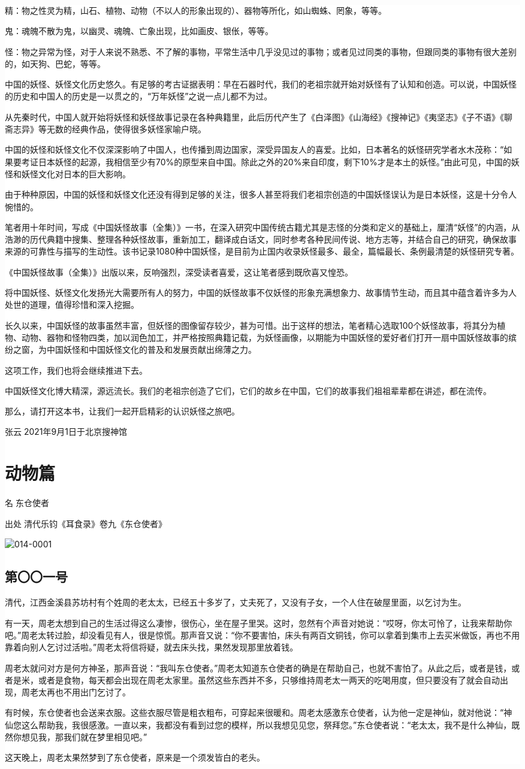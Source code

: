 精：物之性灵为精，山石、植物、动物（不以人的形象出现的）、器物等所化，如山蜘蛛、罔象，等等。

鬼：魂魄不散为鬼，以幽灵、魂魄、亡象出现，比如画皮、银伥，等等。

怪：物之异常为怪，对于人来说不熟悉、不了解的事物，平常生活中几乎没见过的事物；或者见过同类的事物，但跟同类的事物有很大差别的，如天狗、巴蛇，等等。

中国的妖怪、妖怪文化历史悠久。有足够的考古证据表明：早在石器时代，我们的老祖宗就开始对妖怪有了认知和创造。可以说，中国妖怪的历史和中国人的历史是一以贯之的，“万年妖怪”之说一点儿都不为过。

从先秦时代，中国人就开始将妖怪和妖怪故事记录在各种典籍里，此后历代产生了《白泽图》《山海经》《搜神记》《夷坚志》《子不语》《聊斋志异》等无数的经典作品，使得很多妖怪家喻户晓。

中国的妖怪和妖怪文化不仅深深影响了中国人，也传播到周边国家，深受异国友人的喜爱。比如，日本著名的妖怪研究学者水木茂称：“如果要考证日本妖怪的起源，我相信至少有70%的原型来自中国。除此之外的20%来自印度，剩下10%才是本土的妖怪。”由此可见，中国的妖怪和妖怪文化对日本的巨大影响。

由于种种原因，中国的妖怪和妖怪文化还没有得到足够的关注，很多人甚至将我们老祖宗创造的中国妖怪误认为是日本妖怪，这是十分令人惋惜的。

笔者用十年时间，写成《中国妖怪故事（全集）》一书，在深入研究中国传统古籍尤其是志怪的分类和定义的基础上，厘清“妖怪”的内涵，从浩渺的历代典籍中搜集、整理各种妖怪故事，重新加工，翻译成白话文，同时参考各种民间传说、地方志等，并结合自己的研究，确保故事来源的可靠性与描写的生动性。该书记录1080种中国妖怪，是目前为止国内收录妖怪最多、最全，篇幅最长、条例最清楚的妖怪研究专著。

《中国妖怪故事（全集）》出版以来，反响强烈，深受读者喜爱，这让笔者感到既欣喜又惶恐。

将中国妖怪、妖怪文化发扬光大需要所有人的努力，中国的妖怪故事不仅妖怪的形象充满想象力、故事情节生动，而且其中蕴含着许多为人处世的道理，值得珍惜和深入挖掘。

长久以来，中国妖怪的故事虽然丰富，但妖怪的图像留存较少，甚为可惜。出于这样的想法，笔者精心选取100个妖怪故事，将其分为植物、动物、器物和怪物四类，加以润色加工，并严格按照典籍记载，为妖怪画像，以期能为中国妖怪的爱好者们打开一扇中国妖怪故事的缤纷之窗，为中国妖怪和中国妖怪文化的普及和发展贡献出绵薄之力。

这项工作，我们也将会继续推进下去。

中国妖怪文化博大精深，源远流长。我们的老祖宗创造了它们，它们的故乡在中国，它们的故事我们祖祖辈辈都在讲述，都在流传。

那么，请打开这本书，让我们一起开启精彩的认识妖怪之旅吧。

张云
2021年9月1日于北京搜神馆

# 动物篇

名
东仓使者

出处
清代乐钧《耳食录》卷九《东仓使者》

![014-0001](../images/00003.jpeg)

## 第〇〇一号

清代，江西金溪县苏坊村有个姓周的老太太，已经五十多岁了，丈夫死了，又没有子女，一个人住在破屋里面，以乞讨为生。

有一天，周老太想到自己的生活过得这么凄惨，很伤心，坐在屋子里哭。这时，忽然有个声音对她说：“哎呀，你太可怜了，让我来帮助你吧。”周老太转过脸，却没看见有人，很是惊慌。那声音又说：“你不要害怕，床头有两百文铜钱，你可以拿着到集市上去买米做饭，再也不用靠着向别人乞讨过活啦。”周老太将信将疑，就去床头找，果然发现那里放着钱。

周老太就问对方是何方神圣，那声音说：“我叫东仓使者。”周老太知道东仓使者的确是在帮助自己，也就不害怕了。从此之后，或者是钱，或者是米，或者是食物，每天都会出现在周老太家里。虽然这些东西并不多，只够维持周老太一两天的吃喝用度，但只要没有了就会自动出现，周老太再也不用出门乞讨了。

有时候，东仓使者也会送来衣服。这些衣服尽管是粗衣粗布，可穿起来很暖和。周老太感激东仓使者，认为他一定是神仙，就对他说：“神仙您这么帮助我，我很感激。一直以来，我都没有看到过您的模样，所以我想见见您，祭拜您。”东仓使者说：“老太太，我不是什么神仙，既然你想见我，那我们就在梦里相见吧。”

这天晚上，周老太果然梦到了东仓使者，原来是一个须发皆白的老头。
